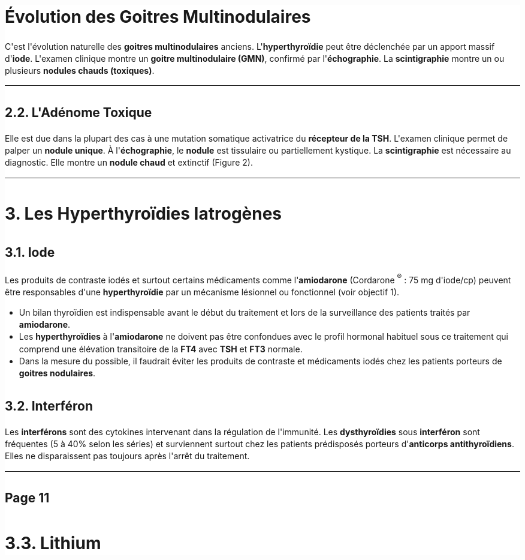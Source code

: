 
# Évolution des Goitres Multinodulaires

C'est l'évolution naturelle des **goitres multinodulaires** anciens. L'**hyperthyroïdie** peut être déclenchée par un apport massif d'**iode**. L'examen clinique montre un **goitre multinodulaire (GMN)**, confirmé par l'**échographie**. La **scintigraphie** montre un ou plusieurs **nodules chauds (toxiques)**.

---

## 2.2. L'Adénome Toxique

Elle est due dans la plupart des cas à une mutation somatique activatrice du **récepteur de la TSH**. L'examen clinique permet de palper un **nodule unique**. À l'**échographie**, le **nodule** est tissulaire ou partiellement kystique. La **scintigraphie** est nécessaire au diagnostic. Elle montre un **nodule chaud** et extinctif (Figure 2).

---

# 3. Les Hyperthyroïdies Iatrogènes

## 3.1. Iode

Les produits de contraste iodés et surtout certains médicaments comme l'**amiodarone** (Cordarone ${ }^{\circledR}$ : 75 mg d'iode/cp) peuvent être responsables d'une **hyperthyroïdie** par un mécanisme lésionnel ou fonctionnel (voir objectif 1).

- Un bilan thyroïdien est indispensable avant le début du traitement et lors de la surveillance des patients traités par **amiodarone**.
- Les **hyperthyroïdies** à l'**amiodarone** ne doivent pas être confondues avec le profil hormonal habituel sous ce traitement qui comprend une élévation transitoire de la **FT4** avec **TSH** et **FT3** normale.
- Dans la mesure du possible, il faudrait éviter les produits de contraste et médicaments iodés chez les patients porteurs de **goitres nodulaires**.

## 3.2. Interféron

Les **interférons** sont des cytokines intervenant dans la régulation de l'immunité. Les **dysthyroïdies** sous **interféron** sont fréquentes (5 à 40% selon les séries) et surviennent surtout chez les patients prédisposés porteurs d'**anticorps antithyroïdiens**. Elles ne disparaissent pas toujours après l'arrêt du traitement.

---

## Page 11

# 3.3. Lithium
